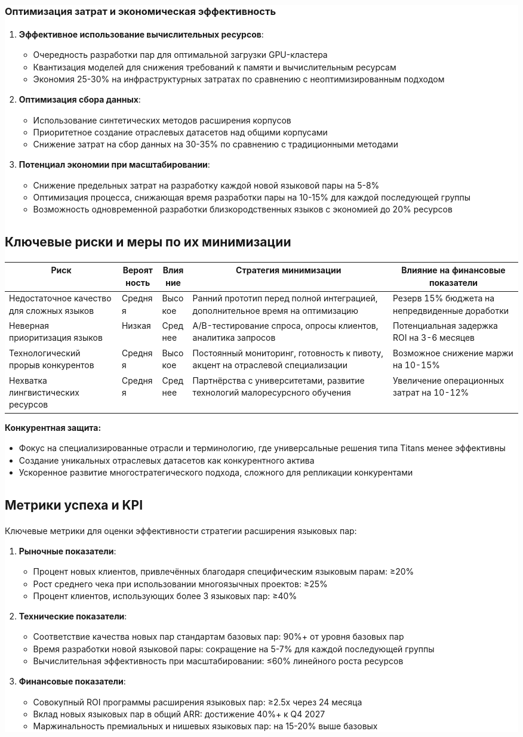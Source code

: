 ### Оптимизация затрат и экономическая эффективность

1. **Эффективное использование вычислительных ресурсов**:
    
    - Очередность разработки пар для оптимальной загрузки GPU-кластера
    - Квантизация моделей для снижения требований к памяти и вычислительным ресурсам
    - Экономия 25-30% на инфраструктурных затратах по сравнению с неоптимизированным подходом
2. **Оптимизация сбора данных**:
    
    - Использование синтетических методов расширения корпусов
    - Приоритетное создание отраслевых датасетов над общими корпусами
    - Снижение затрат на сбор данных на 30-35% по сравнению с традиционными методами
3. **Потенциал экономии при масштабировании**:
    
    - Снижение предельных затрат на разработку каждой новой языковой пары на 5-8%
    - Оптимизация процесса, снижающая время разработки пары на 10-15% для каждой последующей группы
    - Возможность одновременной разработки близкородственных языков с экономией до 20% ресурсов

## Ключевые риски и меры по их минимизации

|Риск|Вероятность|Влияние|Стратегия минимизации|Влияние на финансовые показатели|
|---|---|---|---|---|
|Недостаточное качество для сложных языков|Средняя|Высокое|Ранний прототип перед полной интеграцией, дополнительное время на оптимизацию|Резерв 15% бюджета на непредвиденные доработки|
|Неверная приоритизация языков|Низкая|Среднее|A/B-тестирование спроса, опросы клиентов, аналитика запросов|Потенциальная задержка ROI на 3-6 месяцев|
|Технологический прорыв конкурентов|Средняя|Высокое|Постоянный мониторинг, готовность к пивоту, акцент на отраслевой специализации|Возможное снижение маржи на 10-15%|
|Нехватка лингвистических ресурсов|Средняя|Среднее|Партнёрства с университетами, развитие технологий малоресурсного обучения|Увеличение операционных затрат на 10-12%|

**Конкурентная защита:**

- Фокус на специализированные отрасли и терминологию, где универсальные решения типа Titans менее эффективны
- Создание уникальных отраслевых датасетов как конкурентного актива
- Ускоренное развитие многостратегического подхода, сложного для репликации конкурентами

## Метрики успеха и KPI

Ключевые метрики для оценки эффективности стратегии расширения языковых пар:

1. **Рыночные показатели**:
    
    - Процент новых клиентов, привлечённых благодаря специфическим языковым парам: ≥20%
    - Рост среднего чека при использовании многоязычных проектов: ≥25%
    - Процент клиентов, использующих более 3 языковых пар: ≥40%
2. **Технические показатели**:
    
    - Соответствие качества новых пар стандартам базовых пар: 90%+ от уровня базовых пар
    - Время разработки новой языковой пары: сокращение на 5-7% для каждой последующей группы
    - Вычислительная эффективность при масштабировании: ≤60% линейного роста ресурсов
3. **Финансовые показатели**:
    
    - Совокупный ROI программы расширения языковых пар: ≥2.5x через 24 месяца
    - Вклад новых языковых пар в общий ARR: достижение 40%+ к Q4 2027
    - Маржинальность премиальных и нишевых языковых пар: на 15-20% выше базовых
